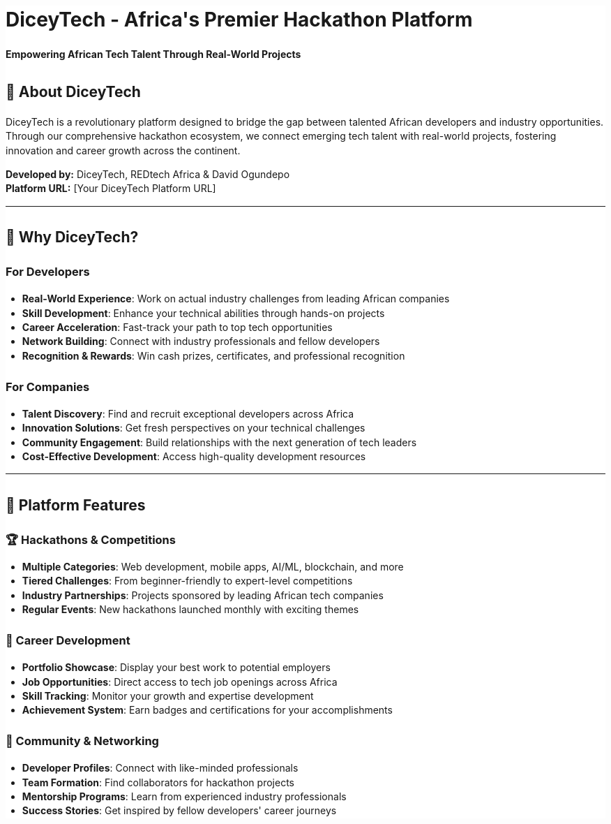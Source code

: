 
# DiceyTech - Africa's Premier Hackathon Platform

**Empowering African Tech Talent Through Real-World Projects**

## 🚀 About DiceyTech

DiceyTech is a revolutionary platform designed to bridge the gap between talented African developers and industry opportunities. Through our comprehensive hackathon ecosystem, we connect emerging tech talent with real-world projects, fostering innovation and career growth across the continent.

**Developed by:** DiceyTech, REDtech Africa & David Ogundepo  
**Platform URL:** [Your DiceyTech Platform URL]

---

## 🌟 Why DiceyTech?

### For Developers
- **Real-World Experience**: Work on actual industry challenges from leading African companies
- **Skill Development**: Enhance your technical abilities through hands-on projects
- **Career Acceleration**: Fast-track your path to top tech opportunities
- **Network Building**: Connect with industry professionals and fellow developers
- **Recognition & Rewards**: Win cash prizes, certificates, and professional recognition

### For Companies
- **Talent Discovery**: Find and recruit exceptional developers across Africa
- **Innovation Solutions**: Get fresh perspectives on your technical challenges
- **Community Engagement**: Build relationships with the next generation of tech leaders
- **Cost-Effective Development**: Access high-quality development resources

---

## 🎯 Platform Features

### 🏆 Hackathons & Competitions
- **Multiple Categories**: Web development, mobile apps, AI/ML, blockchain, and more
- **Tiered Challenges**: From beginner-friendly to expert-level competitions
- **Industry Partnerships**: Projects sponsored by leading African tech companies
- **Regular Events**: New hackathons launched monthly with exciting themes

### 💼 Career Development
- **Portfolio Showcase**: Display your best work to potential employers
- **Job Opportunities**: Direct access to tech job openings across Africa
- **Skill Tracking**: Monitor your growth and expertise development
- **Achievement System**: Earn badges and certifications for your accomplishments

### 🤝 Community & Networking
- **Developer Profiles**: Connect with like-minded professionals
- **Team Formation**: Find collaborators for hackathon projects
- **Mentorship Programs**: Learn from experienced industry professionals
- **Success Stories**: Get inspired by fellow developers' career journeys
